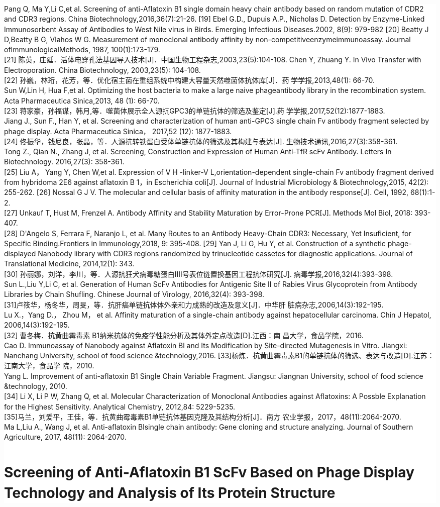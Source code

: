 Pang Q, Ma Y,Li C,et al. Screening of anti-Aflatoxin B1 single domain heavy chain antibody based on random mutation of CDR2 and CDR3 regions. China Biotechnology,2016,36(7):21-26. [19] Ebel G.D., Dupuis A.P., Nicholas D. Detection by Enzyme-Linked Immunosorbent Assay of Antibodies to West Nile virus in Birds. Emerging Infectious Diseases.2002, 8(9): 979-982 [20] Beatty J D,Beatty B G, Vlahos W G. Measurement of monoclonal antibody affinity by non-competitiveenzymeimmunoassay. Journal ofImmunologicalMethods, 1987, 100(1):173-179.   
[21] 陈英，庄延．活体电穿孔法基因导入技术[J]．中国生物工程杂志,2003,23(5):104-108. Chen Y, Zhuang Y. In Vivo Transfer with Electroporation. China Biotechnology, 2003,23(5): 104-108.   
[22] 孙巍，林珩，花芳，等．优化宿主菌在重组系统中构建大容量天然噬菌体抗体库[J]．药 学学报,2013,48(1): 66-70.   
Sun W,Lin H, Hua F,et al. Optimizing the host bacteria to make a large naive phageantibody library in the recombination system. Acta Pharmaceutica Sinica,2013, 48 (1): 66-70.   
[23] 蒋家豪，孙福谋，韩月,等．噬菌体展示全人源抗GPC3的单链抗体的筛选及鉴定[J].药 学学报,2017,52(12):1877-1883.   
Jiang J., Sun F., Han Y, et al. Screening and characterization of human anti-GPC3 single chain Fv antibody fragment selected by phage display. Acta Pharmaceutica Sinica， 2017,52 (12): 1877-1883.   
[24] 佟振华，钱尼良，张晶，等．人源抗转铁蛋白受体单链抗体的筛选及其构建与表达[J]. 生物技术通讯,2016,27(3):358-361.   
Tong Z., Qian N., Zhang J, et al. Screening, Construction and Expression of Human Anti-TfR scFv Antibody. Letters In Biotechnology. 2016,27(3): 358-361.   
[25] Liu A， Yang Y, Chen W,et al. Expression of V H -linker-V L,orientation-dependent single-chain Fv antibody fragment derived from hybridoma 2E6 against aflatoxin B 1，in Escherichia coli[J]. Journal of Industrial Microbiology & Biotechnology,2015, 42(2): 255-262. [26] Nossal G J V. The molecular and cellular basis of affinity maturation in the antibody response[J]. Cell, 1992, 68(1):1-2.   
[27] Unkauf T, Hust M, Frenzel A. Antibody Affinity and Stability Maturation by Error-Prone PCR[J]. Methods Mol Biol, 2018: 393-407.   
[28] D'Angelo S, Ferrara F, Naranjo L, et al. Many Routes to an Antibody Heavy-Chain CDR3: Necessary, Yet Insuficient, for Specific Binding.Frontiers in Immunology,2018, 9: 395-408. [29] Yan J, Li G, Hu Y, et al. Construction of a synthetic phage-displayed Nanobody library with CDR3 regions randomized by trinucleotide cassetes for diagnostic applications. Journal of Translational Medicine, 2014,12(1): 343.   
[30] 孙丽娜，刘洋，李川，等．人源抗狂犬病毒糖蛋白ⅢI号表位链置换基因工程抗体研究[J]. 病毒学报,2016,32(4):393-398.   
Sun L.,Liu Y,Li C, et al. Generation of Human ScFv Antibodies for Antigenic Site II of Rabies Virus Glycoprotein from Antibody Libraries by Chain Shufling. Chinese Journal of Virology, 2016,32(4): 393-398.   
[31]卢筱华，杨冬华，周旻，等．抗肝癌单链抗体体外亲和力成熟的改造及意义[J]．中华肝 脏病杂志,2006,14(3):192-195.   
Lu X.，Yang D.， Zhou M， et al. Affinity maturation of a single-chain antibody against hepatocellular carcinoma. Chin J Hepatol, 2006,14(3):192-195.   
[32] 曹冬梅．抗黄曲霉毒素 B1纳米抗体的免疫学性能分析及其体外定点改造[D].江西：南 昌大学，食品学院，2016.   
Cao D. Immunoassay of Nanobody against Aflatoxin Bl and Its Modification by Site-directed Mutagenesis in Vitro. Jiangxi: Nanchang University, school of food science &technology,2016. [33]杨炼．抗黄曲霉毒素B1的单链抗体的筛选、表达与改造[D].江苏：江南大学，食品学 院，2010.   
Yang L. Improvement of anti-aflatoxin B1 Single Chain Variable Fragment. Jiangsu: Jiangnan University, school of food science &technology, 2010.   
[34] Li X, Li P W, Zhang Q, et al. Molecular Characterization of Monoclonal Antibodies against Aflatoxins: A Possble Explanation for the Highest Sensitivity. Analytical Chemistry, 2012,84: 5229-5235.   
[35]马兰，刘爱平，王佳，等．抗黄曲霉毒素B1单链抗体基因克隆及其结构分析[J]．南方 农业学报，2017，48(11):2064-2070.   
Ma L,Liu A., Wang J, et al. Anti-aflatoxin Blsingle chain antibody: Gene cloning and structure analyzing. Journal of Southern Agriculture, 2017, 48(11): 2064-2070.

# Screening of Anti-Aflatoxin B1 ScFv Based on Phage Display Technology and Analysis of Its Protein Structure
